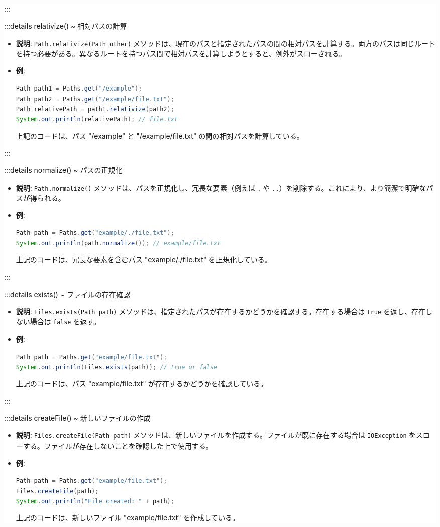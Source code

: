 :::

:::details relativize() ~ 相対パスの計算

- **説明**:
  `Path.relativize(Path other)` メソッドは、現在のパスと指定されたパスの間の相対パスを計算する。両方のパスは同じルートを持つ必要がある。異なるルートを持つパス間で相対パスを計算しようとすると、例外がスローされる。

- **例**:
  ```java
  Path path1 = Paths.get("/example");
  Path path2 = Paths.get("/example/file.txt");
  Path relativePath = path1.relativize(path2);
  System.out.println(relativePath); // file.txt
  ```
  上記のコードは、パス "/example" と "/example/file.txt" の間の相対パスを計算している。

:::

:::details normalize() ~ パスの正規化

- **説明**:
  `Path.normalize()` メソッドは、パスを正規化し、冗長な要素（例えば `.` や `..`）を削除する。これにより、より簡潔で明確なパスが得られる。

- **例**:
  ```java
  Path path = Paths.get("example/./file.txt");
  System.out.println(path.normalize()); // example/file.txt
  ```
  上記のコードは、冗長な要素を含むパス "example/./file.txt" を正規化している。

:::

:::details exists() ~ ファイルの存在確認

- **説明**:
  `Files.exists(Path path)` メソッドは、指定されたパスが存在するかどうかを確認する。存在する場合は `true` を返し、存在しない場合は `false` を返す。

- **例**:
  ```java
  Path path = Paths.get("example/file.txt");
  System.out.println(Files.exists(path)); // true or false
  ```
  上記のコードは、パス "example/file.txt" が存在するかどうかを確認している。

:::

:::details createFile() ~ 新しいファイルの作成

- **説明**:
  `Files.createFile(Path path)` メソッドは、新しいファイルを作成する。ファイルが既に存在する場合は `IOException` をスローする。ファイルが存在しないことを確認した上で使用する。

- **例**:
  ```java
  Path path = Paths.get("example/file.txt");
  Files.createFile(path);
  System.out.println("File created: " + path);
  ```
  上記のコードは、新しいファイル "example/file.txt" を作成している。
